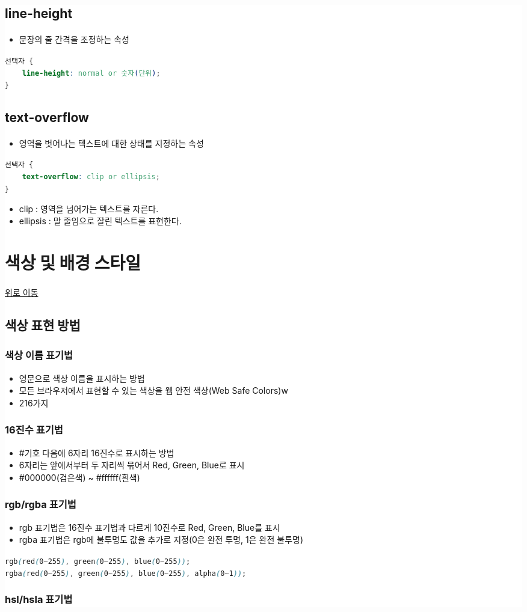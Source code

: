 ## line-height

- 문장의 줄 간격을 조정하는 속성

```css
선택자 {
    line-height: normal or 숫자(단위);
}
```

## text-overflow

- 영역을 벗어나는 텍스트에 대한 상태를 지정하는 속성

```css
선택자 {
    text-overflow: clip or ellipsis;
}
```

- clip : 영역을 넘어가는 텍스트를 자른다.
- ellipsis : 말 줄임으로 잘린 텍스트를 표현한다.


# 색상 및 배경 스타일

[위로 이동](#목차)

## 색상 표현 방법

### 색상 이름 표기법

- 영문으로 색상 이름을 표시하는 방법
- 모든 브라우저에서 표현할 수 있는 색상을 웹 안전 색상(Web Safe Colors)w
- 216가지

### 16진수 표기법

- #기호 다음에 6자리 16진수로 표시하는 방법
- 6자리는 앞에서부터 두 자리씩 묶어서 Red, Green, Blue로 표시
- #000000(검은색) ~ #ffffff(흰색)

### rgb/rgba 표기법

- rgb 표기법은 16진수 표기법과 다르게 10진수로 Red, Green, Blue를 표시
- rgba 표기법은 rgb에 불투명도 값을 추가로 지정(0은 완전 투명, 1은 완전 불투명)

```css
rgb(red(0~255), green(0~255), blue(0~255));
rgba(red(0~255), green(0~255), blue(0~255), alpha(0~1));
```

### hsl/hsla 표기법
